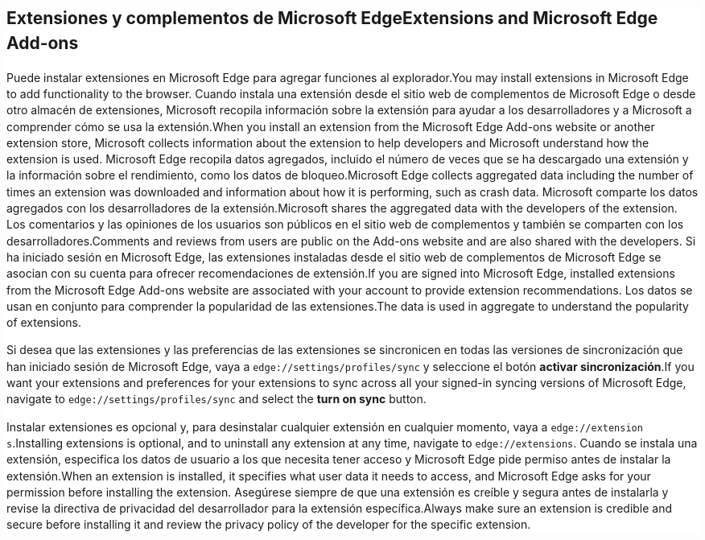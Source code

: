 ## <a name="extensions-and-microsoft-edge-add-ons"></a><span data-ttu-id="f1f2a-337">Extensiones y complementos de Microsoft Edge</span><span class="sxs-lookup"><span data-stu-id="f1f2a-337">Extensions and Microsoft Edge Add-ons</span></span>  

<span data-ttu-id="f1f2a-338">Puede instalar extensiones en Microsoft Edge para agregar funciones al explorador.</span><span class="sxs-lookup"><span data-stu-id="f1f2a-338">You may install extensions in Microsoft Edge to add functionality to the browser.</span></span>  <span data-ttu-id="f1f2a-339">Cuando instala una extensión desde el sitio web de complementos de Microsoft Edge o desde otro almacén de extensiones, Microsoft recopila información sobre la extensión para ayudar a los desarrolladores y a Microsoft a comprender cómo se usa la extensión.</span><span class="sxs-lookup"><span data-stu-id="f1f2a-339">When you install an extension from the Microsoft Edge Add-ons website or another extension store, Microsoft collects information about the extension to help developers and Microsoft understand how the extension is used.</span></span>  <span data-ttu-id="f1f2a-340">Microsoft Edge recopila datos agregados, incluido el número de veces que se ha descargado una extensión y la información sobre el rendimiento, como los datos de bloqueo.</span><span class="sxs-lookup"><span data-stu-id="f1f2a-340">Microsoft Edge collects aggregated data including the number of times an extension was downloaded and information about how it is performing, such as crash data.</span></span>  <span data-ttu-id="f1f2a-341">Microsoft comparte los datos agregados con los desarrolladores de la extensión.</span><span class="sxs-lookup"><span data-stu-id="f1f2a-341">Microsoft shares the aggregated data with the developers of the extension.</span></span>  <span data-ttu-id="f1f2a-342">Los comentarios y las opiniones de los usuarios son públicos en el sitio web de complementos y también se comparten con los desarrolladores.</span><span class="sxs-lookup"><span data-stu-id="f1f2a-342">Comments and reviews from users are public on the Add-ons website and are also shared with the developers.</span></span> <span data-ttu-id="f1f2a-343">Si ha iniciado sesión en Microsoft Edge, las extensiones instaladas desde el sitio web de complementos de Microsoft Edge se asocian con su cuenta para ofrecer recomendaciones de extensión.</span><span class="sxs-lookup"><span data-stu-id="f1f2a-343">If you are signed into Microsoft Edge, installed extensions from the Microsoft Edge Add-ons website are associated with your account to provide extension recommendations.</span></span>  <span data-ttu-id="f1f2a-344">Los datos se usan en conjunto para comprender la popularidad de las extensiones.</span><span class="sxs-lookup"><span data-stu-id="f1f2a-344">The data is used in aggregate to understand the popularity of extensions.</span></span>   

<span data-ttu-id="f1f2a-345">Si desea que las extensiones y las preferencias de las extensiones se sincronicen en todas las versiones de sincronización que han iniciado sesión de Microsoft Edge, vaya a `edge://settings/profiles/sync` y seleccione el botón **activar sincronización**.</span><span class="sxs-lookup"><span data-stu-id="f1f2a-345">If you want your extensions and preferences for your extensions to sync across all your signed-in syncing versions of Microsoft Edge, navigate to `edge://settings/profiles/sync` and select the **turn on sync** button.</span></span>   

<span data-ttu-id="f1f2a-346">Instalar extensiones es opcional y, para desinstalar cualquier extensión en cualquier momento, vaya a `edge://extensions`.</span><span class="sxs-lookup"><span data-stu-id="f1f2a-346">Installing extensions is optional, and to uninstall any extension at any time, navigate to `edge://extensions`.</span></span>  <span data-ttu-id="f1f2a-347">Cuando se instala una extensión, especifica los datos de usuario a los que necesita tener acceso y Microsoft Edge pide permiso antes de instalar la extensión.</span><span class="sxs-lookup"><span data-stu-id="f1f2a-347">When an extension is installed, it specifies what user data it needs to access, and Microsoft Edge asks for your permission before installing the extension.</span></span>  <span data-ttu-id="f1f2a-348">Asegúrese siempre de que una extensión es creíble y segura antes de instalarla y revise la directiva de privacidad del desarrollador para la extensión específica.</span><span class="sxs-lookup"><span data-stu-id="f1f2a-348">Always make sure an extension is credible and secure before installing it and review the privacy policy of the developer for the specific extension.</span></span>  
